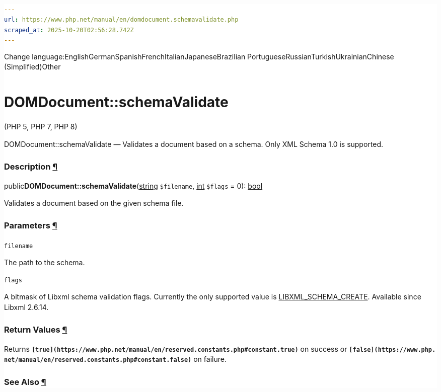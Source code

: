 ```yaml
---
url: https://www.php.net/manual/en/domdocument.schemavalidate.php
scraped_at: 2025-10-20T02:56:28.742Z
---
```


Change language:EnglishGermanSpanishFrenchItalianJapaneseBrazilian PortugueseRussianTurkishUkrainianChinese (Simplified)Other

# DOMDocument::schemaValidate

(PHP 5, PHP 7, PHP 8)

DOMDocument::schemaValidate —
Validates a document based on a schema. Only XML Schema 1.0 is supported.


### Description [¶](https://www.php.net/manual/en/domdocument.schemavalidate.php\#refsect1-domdocument.schemavalidate-description)

public**DOMDocument::schemaValidate**([string](https://www.php.net/manual/en/language.types.string.php) `$filename`, [int](https://www.php.net/manual/en/language.types.integer.php) `$flags` = 0): [bool](https://www.php.net/manual/en/language.types.boolean.php)

Validates a document based on the given schema file.


### Parameters [¶](https://www.php.net/manual/en/domdocument.schemavalidate.php\#refsect1-domdocument.schemavalidate-parameters)

`filename`

The path to the schema.


`flags`

A bitmask of Libxml schema validation flags. Currently the only supported value is [LIBXML\_SCHEMA\_CREATE](https://www.php.net/manual/en/libxml.constants.php). Available since Libxml 2.6.14.


### Return Values [¶](https://www.php.net/manual/en/domdocument.schemavalidate.php\#refsect1-domdocument.schemavalidate-returnvalues)

Returns **`[true](https://www.php.net/manual/en/reserved.constants.php#constant.true)`** on success or **`[false](https://www.php.net/manual/en/reserved.constants.php#constant.false)`** on failure.


### See Also [¶](https://www.php.net/manual/en/domdocument.schemavalidate.php\#refsect1-domdocument.schemavalidate-seealso)
